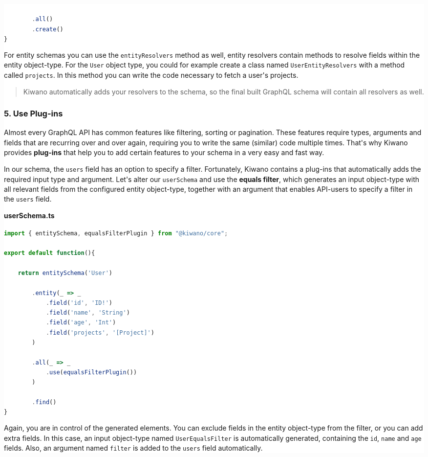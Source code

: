 ```typescript
        
        .all()
        .create()
}
```

For entity schemas you can use the `entityResolvers` method as well, entity resolvers contain methods to resolve fields within the entity object-type. 
For the `User` object type, you could for example create a class named `UserEntityResolvers` with a method called `projects`. 
In this method you can write the code necessary to fetch a user's projects.

> Kiwano automatically adds your resolvers to the schema, so the final built GraphQL schema will contain all resolvers as well.

### 5. Use Plug-ins
Almost every GraphQL API has common features like filtering, sorting or pagination.
These features require types, arguments and fields that are recurring over and over again, requiring you to write the same (similar) code multiple times.
That's why Kiwano provides **plug-ins** that help you to add certain features to your schema in a very easy and fast way.

In our schema, the `users` field has an option to specify a filter. Fortunately, Kiwano contains a plug-ins that automatically adds the required input type and argument. 
Let's alter our `userSchema` and use the **equals filter**, which generates an input object-type with all relevant fields from the configured entity object-type, together with an argument that enables API-users to specify a filter in the `users` field.

**userSchema.ts**
```typescript
import { entitySchema, equalsFilterPlugin } from "@kiwano/core";

export default function(){
    
    return entitySchema('User')

        .entity(_ => _
            .field('id', 'ID!')
            .field('name', 'String')
            .field('age', 'Int')
            .field('projects', '[Project]')
        )
    
        .all(_ => _
            .use(equalsFilterPlugin())
        )
    
        .find()
}
```

Again, you are in control of the generated elements. 
You can exclude fields in the entity object-type from the filter, or you can add extra fields.
In this case, an input object-type named `UserEqualsFilter` is automatically generated, containing the `id`, `name` and `age` fields. 
Also, an argument named `filter` is added to the `users` field automatically.
